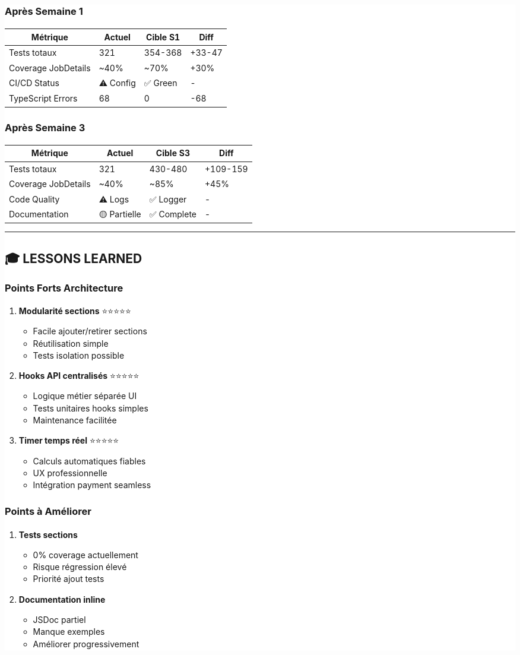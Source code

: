 ### Après Semaine 1

| Métrique | Actuel | Cible S1 | Diff |
|----------|--------|----------|------|
| Tests totaux | 321 | 354-368 | +33-47 |
| Coverage JobDetails | ~40% | ~70% | +30% |
| CI/CD Status | ⚠️ Config | ✅ Green | - |
| TypeScript Errors | 68 | 0 | -68 |

### Après Semaine 3

| Métrique | Actuel | Cible S3 | Diff |
|----------|--------|----------|------|
| Tests totaux | 321 | 430-480 | +109-159 |
| Coverage JobDetails | ~40% | ~85% | +45% |
| Code Quality | ⚠️ Logs | ✅ Logger | - |
| Documentation | 🟡 Partielle | ✅ Complete | - |

---

## 🎓 LESSONS LEARNED

### Points Forts Architecture

1. **Modularité sections** ⭐⭐⭐⭐⭐
   - Facile ajouter/retirer sections
   - Réutilisation simple
   - Tests isolation possible

2. **Hooks API centralisés** ⭐⭐⭐⭐⭐
   - Logique métier séparée UI
   - Tests unitaires hooks simples
   - Maintenance facilitée

3. **Timer temps réel** ⭐⭐⭐⭐⭐
   - Calculs automatiques fiables
   - UX professionnelle
   - Intégration payment seamless

### Points à Améliorer

1. **Tests sections** 
   - 0% coverage actuellement
   - Risque régression élevé
   - Priorité ajout tests

2. **Documentation inline**
   - JSDoc partiel
   - Manque exemples
   - Améliorer progressivement
